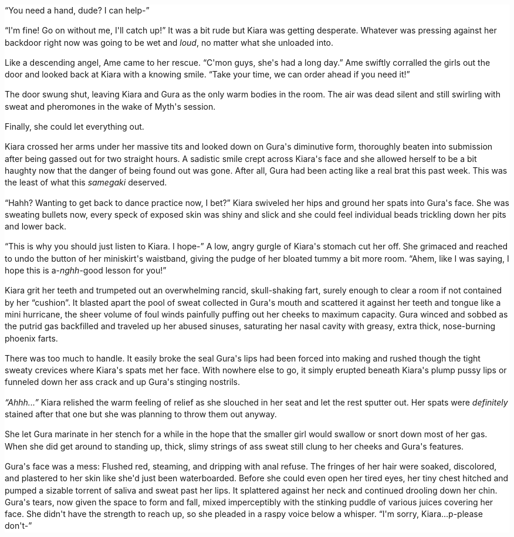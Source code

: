 “You need a hand, dude? I can help-”

“I'm fine! Go on without me, I'll catch up!” It was a bit rude but Kiara was getting desperate. Whatever was pressing against her backdoor right now was going to be wet and *loud*, no matter what she unloaded into.

Like a descending angel, Ame came to her rescue. “C'mon guys, she's had a long day.” Ame swiftly corralled the girls out the door and looked back at Kiara with a knowing smile. “Take your time, we can order ahead if you need it!”

The door swung shut, leaving Kiara and Gura as the only warm bodies in the room. The air was dead silent and still swirling with sweat and pheromones in the wake of Myth's session.

Finally, she could let everything out.

Kiara crossed her arms under her massive tits and looked down on Gura's diminutive form, thoroughly beaten into submission after being gassed out for two straight hours. A sadistic smile crept across Kiara's face and she allowed herself to be a bit haughty now that the danger of being found out was gone. After all, Gura had been acting like a real brat this past week. This was the least of what this *samegaki* deserved.

“Hahh? Wanting to get back to dance practice now, I bet?” Kiara swiveled her hips and ground her spats into Gura's face. She was sweating bullets now, every speck of exposed skin was shiny and slick and she could feel individual beads trickling down her pits and lower back.

“This is why you should just listen to Kiara. I hope-” A low, angry gurgle of Kiara's stomach cut her off. She grimaced and reached to undo the button of her miniskirt's waistband, giving the pudge of her bloated tummy a bit more room. “Ahem, like I was saying, I hope this is a-*nghh*-good lesson for you!”

Kiara grit her teeth and trumpeted out an overwhelming rancid, skull-shaking fart, surely enough to clear a room if not contained by her “cushion”. It blasted apart the pool of sweat collected in Gura's mouth and scattered it against her teeth and tongue like a mini hurricane, the sheer volume of foul winds painfully puffing out her cheeks to maximum capacity. Gura winced and sobbed as the putrid gas backfilled and traveled up her abused sinuses, saturating her nasal cavity with greasy, extra thick, nose-burning phoenix farts.

There was too much to handle. It easily broke the seal Gura's lips had been forced into making and rushed though the tight sweaty crevices where Kiara's spats met her face. With nowhere else to go, it simply erupted beneath Kiara's plump pussy lips or funneled down her ass crack and up Gura's stinging nostrils.

*“Ahhh...”* Kiara relished the warm feeling of relief as she slouched in her seat and let the rest sputter out. Her spats were *definitely* stained after that one but she was planning to throw them out anyway.

She let Gura marinate in her stench for a while in the hope that the smaller girl would swallow or snort down most of her gas. When she did get around to standing up, thick, slimy strings of ass sweat still clung to her cheeks and Gura's features.

Gura's face was a mess: Flushed red, steaming, and dripping with anal refuse. The fringes of her hair were soaked, discolored, and plastered to her skin like she'd just been waterboarded. Before she could even open her tired eyes, her tiny chest hitched and pumped a sizable torrent of saliva and sweat past her lips. It splattered against her neck and continued drooling down her chin. Gura's tears, now given the space to form and fall, mixed imperceptibly with the stinking puddle of various juices covering her face. She didn't have the strength to reach up, so she pleaded in a raspy voice below a whisper. “I'm sorry, Kiara...p-please don't-”
